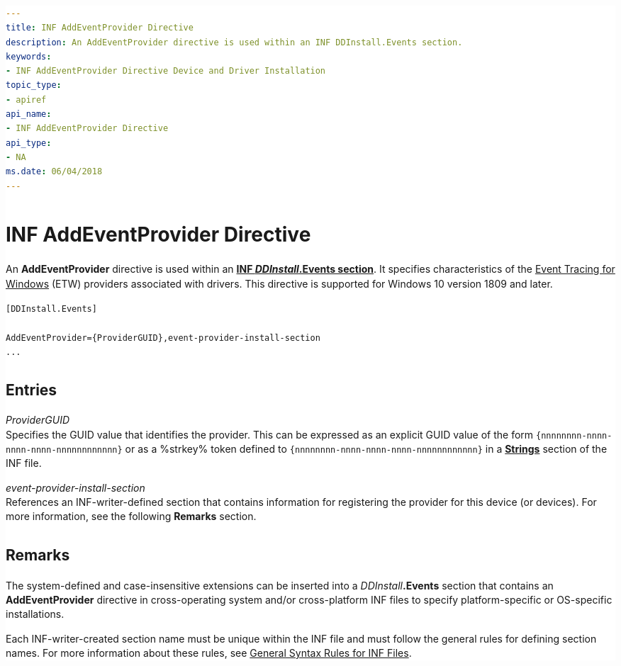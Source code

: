 ```yaml
---
title: INF AddEventProvider Directive
description: An AddEventProvider directive is used within an INF DDInstall.Events section.
keywords:
- INF AddEventProvider Directive Device and Driver Installation
topic_type:
- apiref
api_name:
- INF AddEventProvider Directive
api_type:
- NA
ms.date: 06/04/2018
---
```


# INF AddEventProvider Directive

An **AddEventProvider** directive is used within an [**INF *DDInstall*.Events section**](inf-ddinstall-events-section.md). It specifies characteristics of the [Event Tracing for Windows](/windows/desktop/ETW/about-event-tracing) (ETW) providers associated with drivers. This directive is supported for Windows 10 version 1809 and later.

```inf
[DDInstall.Events] 

AddEventProvider={ProviderGUID},event-provider-install-section
...
```

## Entries


<a href="" id="ProviderGUID"></a>*ProviderGUID*  
Specifies the GUID value that identifies the provider. This can be expressed as an explicit GUID value of the form `{nnnnnnnn-nnnn-nnnn-nnnn-nnnnnnnnnnnn}` or as a %strkey% token defined to `{nnnnnnnn-nnnn-nnnn-nnnn-nnnnnnnnnnnn}` in a [**Strings**](inf-strings-section.md) section of the INF file.

<a href="" id="event-provider-install-section"></a>*event-provider-install-section*  
References an INF-writer-defined section that contains information for registering the provider for this device (or devices). For more information, see the following **Remarks** section.

## Remarks

The system-defined and case-insensitive extensions can be inserted into a <em>DDInstall</em>**.Events** section that contains an **AddEventProvider** directive in cross-operating system and/or cross-platform INF files to specify platform-specific or OS-specific installations.

Each INF-writer-created section name must be unique within the INF file and must follow the general rules for defining section names. For more information about these rules, see [General Syntax Rules for INF Files](general-syntax-rules-for-inf-files.md).
